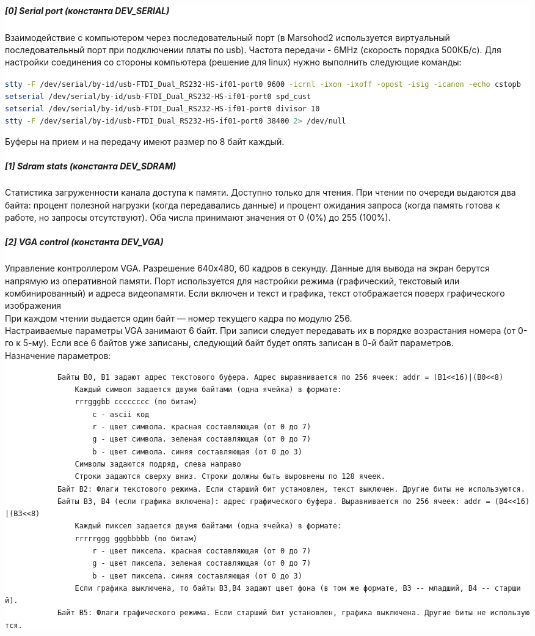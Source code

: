```
```

##### \[0\] Serial port (константа DEV\_SERIAL)

Взаимодействие с компьютером через последовательный порт (в Marsohod2
используется виртуальный последовательный порт при подключении платы по
usb). Частота передачи - 6MHz (скорость порядка 500КБ/с). Для настройки
соединения со стороны компьютера (решение для linux) нужно выполнить
следующие команды:
```bash
stty -F /dev/serial/by-id/usb-FTDI_Dual_RS232-HS-if01-port0 9600 -icrnl -ixon -ixoff -opost -isig -icanon -echo cstopb
setserial /dev/serial/by-id/usb-FTDI_Dual_RS232-HS-if01-port0 spd_cust
setserial /dev/serial/by-id/usb-FTDI_Dual_RS232-HS-if01-port0 divisor 10
stty -F /dev/serial/by-id/usb-FTDI_Dual_RS232-HS-if01-port0 38400 2> /dev/null
```

Буферы на прием и на передачу имеют размер по 8 байт каждый.

##### \[1\] Sdram stats (константа DEV\_SDRAM)

Статистика загруженности канала доступа к памяти. Доступно только для
чтения. При чтении по очереди выдаются два байта: процент полезной
нагрузки (когда передавались данные) и процент ожидания запроса (когда
память готова к работе, но запросы отсутствуют). Оба числа принимают
значения от 0 (0%) до 255 (100%).

##### \[2\] VGA control (константа DEV\_VGA)

Управление контроллером VGA. Разрешение 640x480, 60 кадров в секунду.
Данные для вывода на экран берутся напрямую из оперативной памяти. Порт
используется для настройки режима (графический, текстовый или
комбинированный) и адреса видеопамяти. Если включен и текст и графика,
текст отображается поверх графического изображения\
При каждом чтении выдается один байт — номер текущего кадра по модулю
256.\
Настраиваемые параметры VGA занимают 6 байт. При записи следует
передавать их в порядке возрастания номера (от 0-го к 5-му). Если все 6
байтов уже записаны, следующий байт будет опять записан в 0-й байт
параметров.\
Назначение параметров:

                Байты B0, B1 задают адрес текстового буфера. Адрес выравнивается по 256 ячеек: addr = (B1<<16)|(B0<<8)
                    Каждый символ задается двумя байтами (одна ячейка) в формате:
                    rrrgggbb сссссссс (по битам)
                        c - ascii код
                        r - цвет символа. красная составляющая (от 0 до 7)
                        g - цвет символа. зеленая составляющая (от 0 до 7)
                        b - цвет символа. синяя составляющая (от 0 до 3)
                    Символы задаются подряд, слева направо
                    Строки задаются сверху вниз. Строки должны быть выровнены по 128 ячеек.
                Байт B2: Флаги текстового режима. Если старший бит установлен, текст выключен. Другие биты не используются.
                Байты B3, B4 (если графика включена): адрес графического буфера. Выравнивается по 256 ячеек: addr = (B4<<16)|(B3<<8)
                    Каждый пиксел задается двумя байтами (одна ячейка) в формате:
                    rrrrrggg gggbbbbb (по битам)
                        r - цвет пиксела. красная составляющая (от 0 до 7)
                        g - цвет пиксела. зеленая составляющая (от 0 до 7)
                        b - цвет пиксела. синяя составляющая (от 0 до 3)
                    Если графика выключена, то байты B3,B4 задают цвет фона (в том же формате, B3 -- младший, B4 -- старший).
                Байт B5: Флаги графического режима. Если старший бит установлен, графика выключена. Другие биты не используются.
            